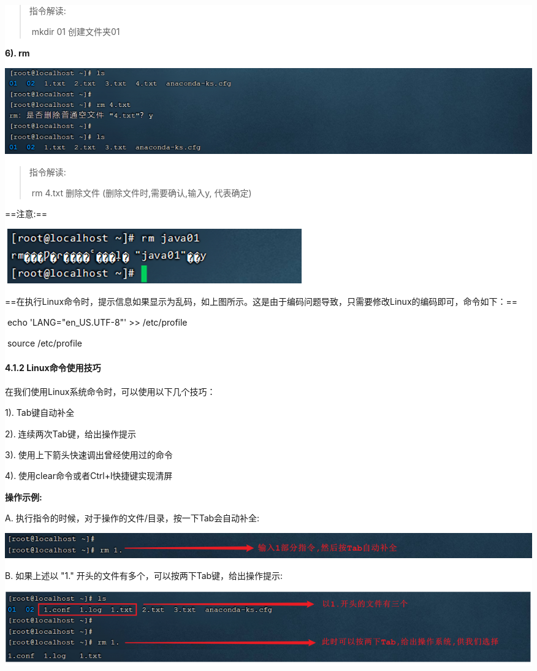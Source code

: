 > 指令解读:
>
> ​	mkdir 01 	创建文件夹01

**6). rm**

![image-20210810183522849](assets/image-20210810183522849-20230302115601-pvd1p59.png)

> 指令解读:
>
> ​	rm  4.txt	删除文件 (删除文件时,需要确认,输入y, 代表确定)

==注意:==

​	![image-20210810184600425](assets/image-20210810184600425-20230302115601-010zc0d.png)

​	==在执行Linux命令时，提示信息如果显示为乱码，如上图所示。这是由于编码问题导致，只需要修改Linux的编码即可，命令如下：==

​	echo 'LANG="en_US.UTF-8"' >> /etc/profile

​	source /etc/profile

#### 4.1.2 Linux命令使用技巧

在我们使用Linux系统命令时，可以使用以下几个技巧：

1). Tab键自动补全

2). 连续两次Tab键，给出操作提示

3). 使用上下箭头快速调出曾经使用过的命令

4). 使用clear命令或者Ctrl+l快捷键实现清屏

**操作示例:**

A. 执行指令的时候，对于操作的文件/目录，按一下Tab会自动补全:

![image-20210810185641027](assets/image-20210810185641027-20230302115601-llrpijr.png)

B. 如果上述以 "1." 开头的文件有多个，可以按两下Tab键，给出操作提示:

![image-20210810190101671](assets/image-20210810190101671-20230302115601-08dlaxw.png)
